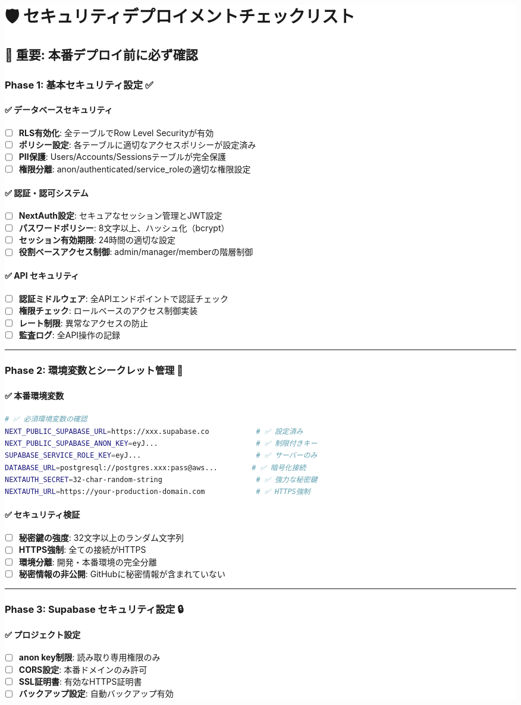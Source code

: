 # 🛡️ セキュリティデプロイメントチェックリスト

## 🚨 **重要: 本番デプロイ前に必ず確認**

### **Phase 1: 基本セキュリティ設定 ✅**

#### **✅ データベースセキュリティ**
- [ ] **RLS有効化**: 全テーブルでRow Level Securityが有効
- [ ] **ポリシー設定**: 各テーブルに適切なアクセスポリシーが設定済み
- [ ] **PII保護**: Users/Accounts/Sessionsテーブルが完全保護
- [ ] **権限分離**: anon/authenticated/service_roleの適切な権限設定

#### **✅ 認証・認可システム**
- [ ] **NextAuth設定**: セキュアなセッション管理とJWT設定
- [ ] **パスワードポリシー**: 8文字以上、ハッシュ化（bcrypt）
- [ ] **セッション有効期限**: 24時間の適切な設定
- [ ] **役割ベースアクセス制御**: admin/manager/memberの階層制御

#### **✅ API セキュリティ**
- [ ] **認証ミドルウェア**: 全APIエンドポイントで認証チェック
- [ ] **権限チェック**: ロールベースのアクセス制御実装
- [ ] **レート制限**: 異常なアクセスの防止
- [ ] **監査ログ**: 全API操作の記録

---

### **Phase 2: 環境変数とシークレット管理 🔐**

#### **✅ 本番環境変数**
```bash
# ✅ 必須環境変数の確認
NEXT_PUBLIC_SUPABASE_URL=https://xxx.supabase.co           # ✅ 設定済み
NEXT_PUBLIC_SUPABASE_ANON_KEY=eyJ...                       # ✅ 制限付きキー
SUPABASE_SERVICE_ROLE_KEY=eyJ...                           # ✅ サーバーのみ
DATABASE_URL=postgresql://postgres.xxx:pass@aws...        # ✅ 暗号化接続
NEXTAUTH_SECRET=32-char-random-string                      # ✅ 強力な秘密鍵
NEXTAUTH_URL=https://your-production-domain.com            # ✅ HTTPS強制
```

#### **✅ セキュリティ検証**
- [ ] **秘密鍵の強度**: 32文字以上のランダム文字列
- [ ] **HTTPS強制**: 全ての接続がHTTPS
- [ ] **環境分離**: 開発・本番環境の完全分離
- [ ] **秘密情報の非公開**: GitHubに秘密情報が含まれていない

---

### **Phase 3: Supabase セキュリティ設定 🔒**

#### **✅ プロジェクト設定**
- [ ] **anon key制限**: 読み取り専用権限のみ
- [ ] **CORS設定**: 本番ドメインのみ許可
- [ ] **SSL証明書**: 有効なHTTPS証明書
- [ ] **バックアップ設定**: 自動バックアップ有効
